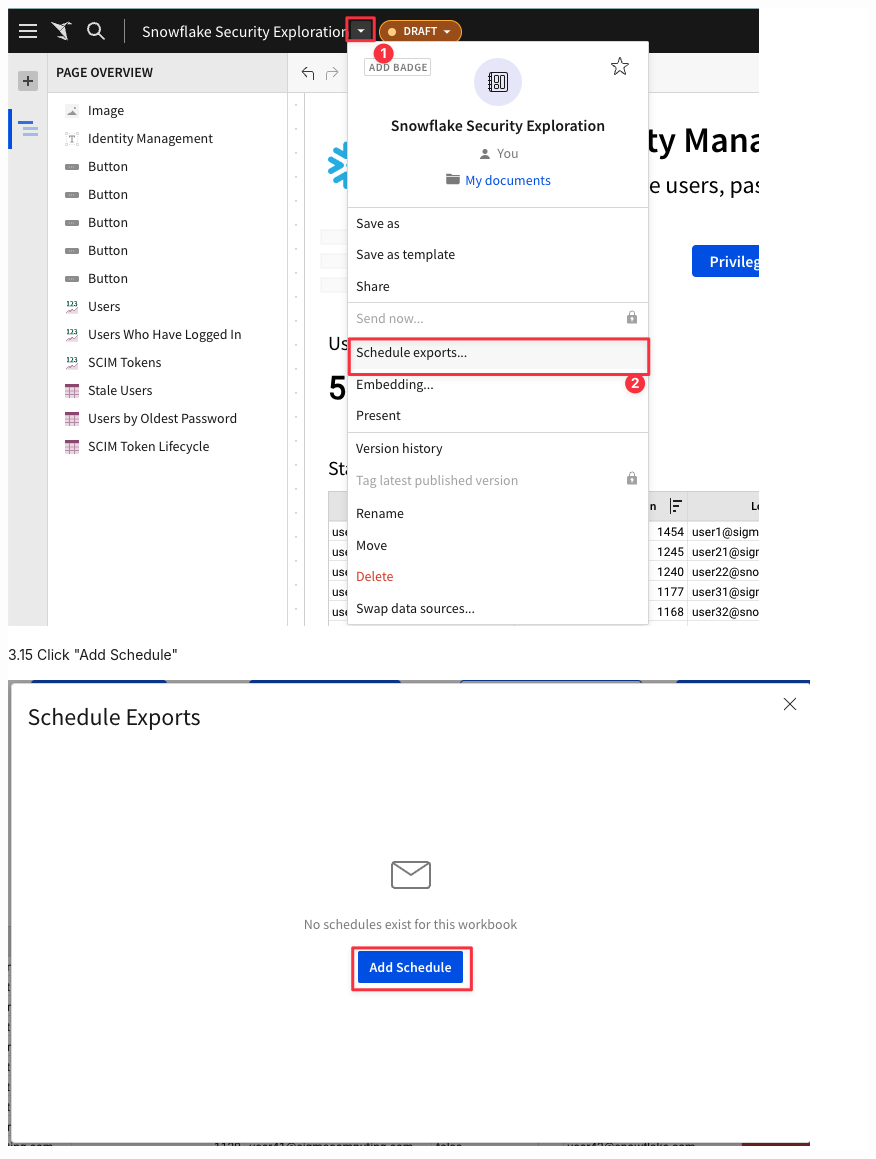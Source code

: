 <img src="assets/customizingthetemplate13.png" />

3.15 Click "Add Schedule" 

<img src="assets/customizingthetemplate14.png" />
